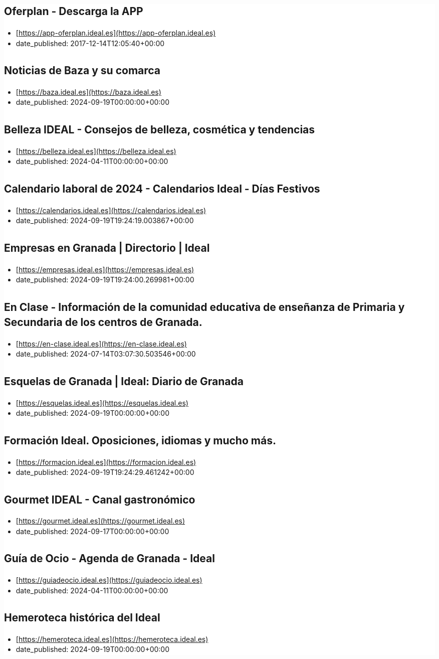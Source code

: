 ## Oferplan - Descarga la APP
 - [https://app-oferplan.ideal.es](https://app-oferplan.ideal.es)
 - date_published: 2017-12-14T12:05:40+00:00

 ## Noticias de Baza y su comarca
 - [https://baza.ideal.es](https://baza.ideal.es)
 - date_published: 2024-09-19T00:00:00+00:00

 ## Belleza IDEAL - Consejos de belleza, cosmética y tendencias
 - [https://belleza.ideal.es](https://belleza.ideal.es)
 - date_published: 2024-04-11T00:00:00+00:00

 ## Calendario laboral de 2024 - Calendarios Ideal - Días Festivos
 - [https://calendarios.ideal.es](https://calendarios.ideal.es)
 - date_published: 2024-09-19T19:24:19.003867+00:00

 ## Empresas en Granada | Directorio | Ideal
 - [https://empresas.ideal.es](https://empresas.ideal.es)
 - date_published: 2024-09-19T19:24:00.269981+00:00

 ## En Clase - Información de la comunidad educativa de enseñanza de Primaria y Secundaria de los centros de Granada.
 - [https://en-clase.ideal.es](https://en-clase.ideal.es)
 - date_published: 2024-07-14T03:07:30.503546+00:00

 ## Esquelas de Granada | Ideal: Diario de Granada
 - [https://esquelas.ideal.es](https://esquelas.ideal.es)
 - date_published: 2024-09-19T00:00:00+00:00

 ## Formación Ideal. Oposiciones, idiomas y mucho más.
 - [https://formacion.ideal.es](https://formacion.ideal.es)
 - date_published: 2024-09-19T19:24:29.461242+00:00

 ## Gourmet IDEAL - Canal gastronómico
 - [https://gourmet.ideal.es](https://gourmet.ideal.es)
 - date_published: 2024-09-17T00:00:00+00:00

 ## Guía de Ocio - Agenda de Granada - Ideal
 - [https://guiadeocio.ideal.es](https://guiadeocio.ideal.es)
 - date_published: 2024-04-11T00:00:00+00:00

 ## Hemeroteca histórica del Ideal
 - [https://hemeroteca.ideal.es](https://hemeroteca.ideal.es)
 - date_published: 2024-09-19T00:00:00+00:00
